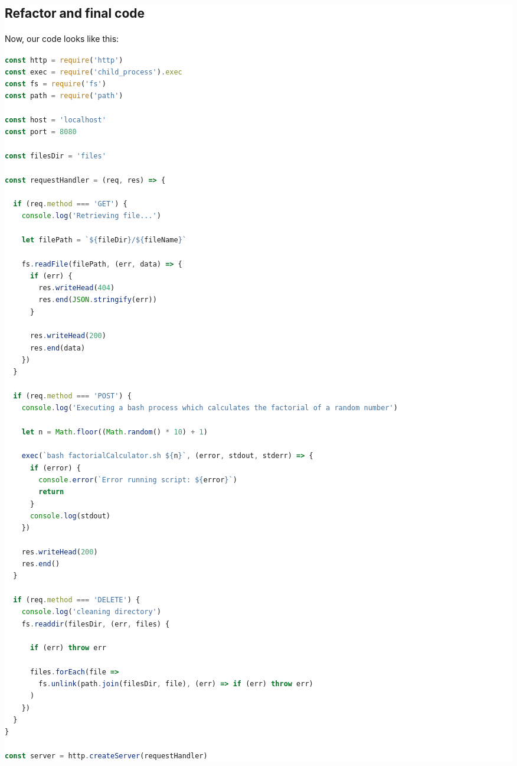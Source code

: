 ## Refactor and final code

Now, our code looks like this:

```javascript
const http = require('http')
const exec = require('child_process').exec
const fs = require('fs')
const path = require('path')

const host = 'localhost'
const port = 8080

const filesDir = 'files'

const requestHandler = (req, res) => {

  if (req.method === 'GET') {
    console.log('Retrieving file...')

    let filePath = `${fileDir}/${fileName}`

    fs.readFile(filePath, (err, data) => {
      if (err) {
        res.writeHead(404)
        res.end(JSON.stringify(err))
      }

      res.writeHead(200)
      res.end(data)
    })
  }

  if (req.method === 'POST') {
    console.log('Executing a bash process which calculates the factorial of a random number')

    let n = Math.floor((Math.random() * 10) + 1)

    exec(`bash factorialCalculator.sh ${n}`, (error, stdout, stderr) => {
      if (error) {
        console.error(`Error running script: ${error}`)
        return
      }
      console.log(stdout)
    })

    res.writeHead(200)
    res.end()
  }

  if (req.method === 'DELETE') {
    console.log('cleaning directory')
    fs.readdir(filesDir, (err, files) {

      if (err) throw err

      files.forEach(file =>
        fs.unlink(path.join(filesDir, file), (err) => if (err) throw err)
      )
    })
  }
}

const server = http.createServer(requestHandler)
```